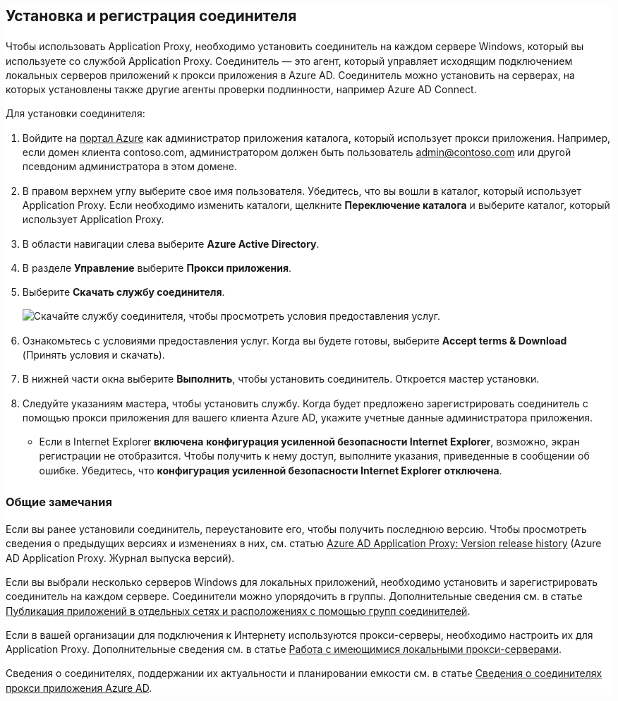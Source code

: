 ## <a name="install-and-register-a-connector"></a>Установка и регистрация соединителя

Чтобы использовать Application Proxy, необходимо установить соединитель на каждом сервере Windows, который вы используете со службой Application Proxy. Соединитель — это агент, который управляет исходящим подключением локальных серверов приложений к прокси приложения в Azure AD. Соединитель можно установить на серверах, на которых установлены также другие агенты проверки подлинности, например Azure AD Connect.


Для установки соединителя:

1. Войдите на [портал Azure](https://portal.azure.com/) как администратор приложения каталога, который использует прокси приложения. Например, если домен клиента contoso.com, администратором должен быть пользователь admin@contoso.com или другой псевдоним администратора в этом домене.
1. В правом верхнем углу выберите свое имя пользователя. Убедитесь, что вы вошли в каталог, который использует Application Proxy. Если необходимо изменить каталоги, щелкните **Переключение каталога** и выберите каталог, который использует Application Proxy.
1. В области навигации слева выберите **Azure Active Directory**.
1. В разделе **Управление** выберите **Прокси приложения**.
1. Выберите **Скачать службу соединителя**.

    ![Скачайте службу соединителя, чтобы просмотреть условия предоставления услуг.](./media/application-proxy-add-on-premises-application/application-proxy-download-connector-service.png)

1. Ознакомьтесь с условиями предоставления услуг. Когда вы будете готовы, выберите **Accept terms & Download** (Принять условия и скачать).
1. В нижней части окна выберите **Выполнить**, чтобы установить соединитель. Откроется мастер установки.
1. Следуйте указаниям мастера, чтобы установить службу. Когда будет предложено зарегистрировать соединитель с помощью прокси приложения для вашего клиента Azure AD, укажите учетные данные администратора приложения.
    - Если в Internet Explorer **включена** **конфигурация усиленной безопасности Internet Explorer**, возможно, экран регистрации не отобразится. Чтобы получить к нему доступ, выполните указания, приведенные в сообщении об ошибке. Убедитесь, что **конфигурация усиленной безопасности Internet Explorer** **отключена**.

### <a name="general-remarks"></a>Общие замечания

Если вы ранее установили соединитель, переустановите его, чтобы получить последнюю версию. Чтобы просмотреть сведения о предыдущих версиях и изменениях в них, см. статью [Azure AD Application Proxy: Version release history](application-proxy-release-version-history.md) (Azure AD Application Proxy. Журнал выпуска версий).

Если вы выбрали несколько серверов Windows для локальных приложений, необходимо установить и зарегистрировать соединитель на каждом сервере. Соединители можно упорядочить в группы. Дополнительные сведения см. в статье [Публикация приложений в отдельных сетях и расположениях с помощью групп соединителей](application-proxy-connector-groups.md).

Если в вашей организации для подключения к Интернету используются прокси-серверы, необходимо настроить их для Application Proxy.  Дополнительные сведения см. в статье [Работа с имеющимися локальными прокси-серверами](application-proxy-configure-connectors-with-proxy-servers.md). 

Сведения о соединителях, поддержании их актуальности и планировании емкости см. в статье [Сведения о соединителях прокси приложения Azure AD](application-proxy-connectors.md).

